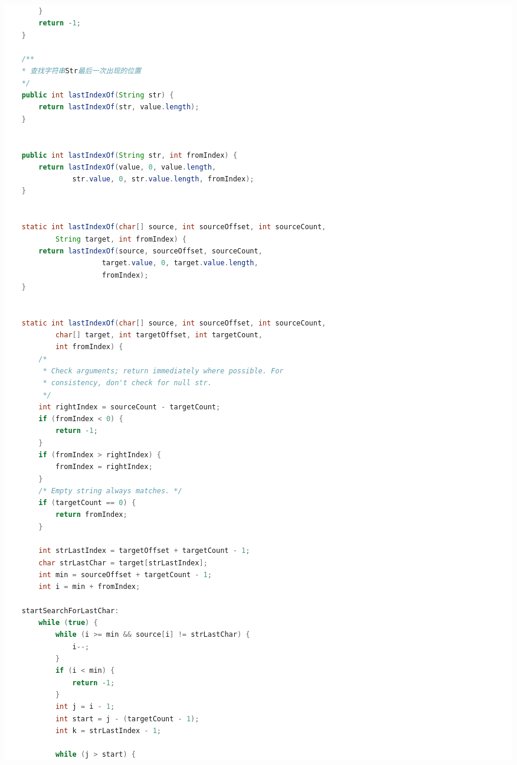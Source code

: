 ```java
        }
        return -1;
    }

	/**
	* 查找字符串Str最后一次出现的位置
	*/
    public int lastIndexOf(String str) {
        return lastIndexOf(str, value.length);
    }


    public int lastIndexOf(String str, int fromIndex) {
        return lastIndexOf(value, 0, value.length,
                str.value, 0, str.value.length, fromIndex);
    }


    static int lastIndexOf(char[] source, int sourceOffset, int sourceCount,
            String target, int fromIndex) {
        return lastIndexOf(source, sourceOffset, sourceCount,
                       target.value, 0, target.value.length,
                       fromIndex);
    }


    static int lastIndexOf(char[] source, int sourceOffset, int sourceCount,
            char[] target, int targetOffset, int targetCount,
            int fromIndex) {
        /*
         * Check arguments; return immediately where possible. For
         * consistency, don't check for null str.
         */
        int rightIndex = sourceCount - targetCount;
        if (fromIndex < 0) {
            return -1;
        }
        if (fromIndex > rightIndex) {
            fromIndex = rightIndex;
        }
        /* Empty string always matches. */
        if (targetCount == 0) {
            return fromIndex;
        }

        int strLastIndex = targetOffset + targetCount - 1;
        char strLastChar = target[strLastIndex];
        int min = sourceOffset + targetCount - 1;
        int i = min + fromIndex;

    startSearchForLastChar:
        while (true) {
            while (i >= min && source[i] != strLastChar) {
                i--;
            }
            if (i < min) {
                return -1;
            }
            int j = i - 1;
            int start = j - (targetCount - 1);
            int k = strLastIndex - 1;

            while (j > start) {
```